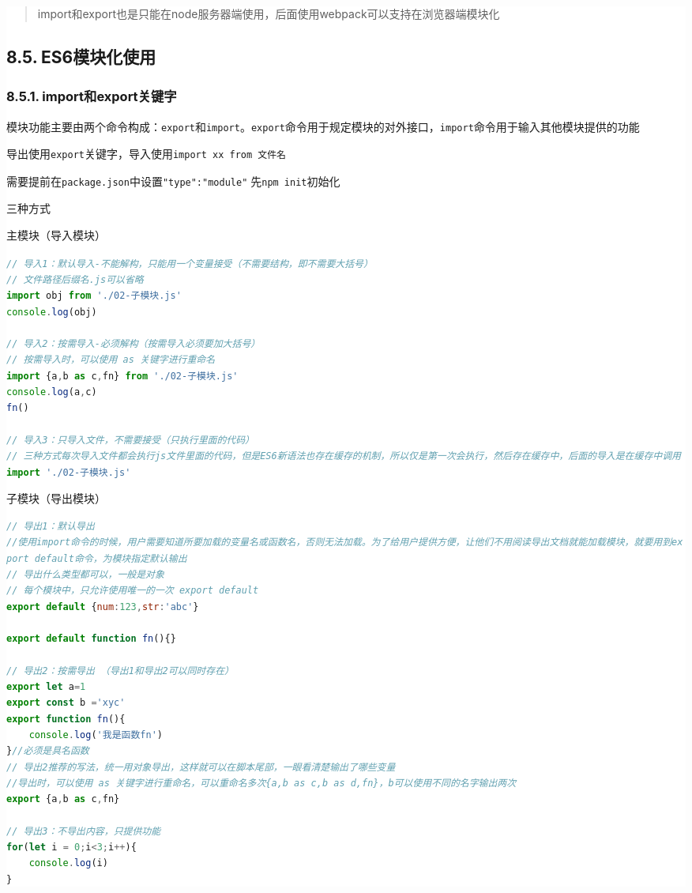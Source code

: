 > import和export也是只能在node服务器端使用，后面使用webpack可以支持在浏览器端模块化

## 8.5. ES6模块化使用

### 8.5.1. import和export关键字

模块功能主要由两个命令构成：`export`和`import`。`export`命令用于规定模块的对外接口，`import`命令用于输入其他模块提供的功能

导出使用`export`关键字，导入使用`import xx from 文件名`

需要提前在`package.json`中设置`"type":"module"` 先`npm init`初始化

三种方式

主模块（导入模块）

```js
// 导入1：默认导入-不能解构，只能用一个变量接受（不需要结构，即不需要大括号）
// 文件路径后缀名.js可以省略
import obj from './02-子模块.js'
console.log(obj)

// 导入2：按需导入-必须解构（按需导入必须要加大括号）
// 按需导入时，可以使用 as 关键字进行重命名
import {a,b as c,fn} from './02-子模块.js'
console.log(a,c)
fn()

// 导入3：只导入文件，不需要接受（只执行里面的代码）
// 三种方式每次导入文件都会执行js文件里面的代码，但是ES6新语法也存在缓存的机制，所以仅是第一次会执行，然后存在缓存中，后面的导入是在缓存中调用
import './02-子模块.js'
```

子模块（导出模块）

```js
// 导出1：默认导出
//使用import命令的时候，用户需要知道所要加载的变量名或函数名，否则无法加载。为了给用户提供方便，让他们不用阅读导出文档就能加载模块，就要用到export default命令，为模块指定默认输出
// 导出什么类型都可以，一般是对象
// 每个模块中，只允许使用唯一的一次 export default 
export default {num:123,str:'abc'}

export default function fn(){}

// 导出2：按需导出 （导出1和导出2可以同时存在）
export let a=1
export const b ='xyc'
export function fn(){
    console.log('我是函数fn')
}//必须是具名函数
// 导出2推荐的写法，统一用对象导出，这样就可以在脚本尾部，一眼看清楚输出了哪些变量
//导出时，可以使用 as 关键字进行重命名，可以重命名多次{a,b as c,b as d,fn}，b可以使用不同的名字输出两次
export {a,b as c,fn}

// 导出3：不导出内容，只提供功能
for(let i = 0;i<3;i++){
    console.log(i)
}
```
